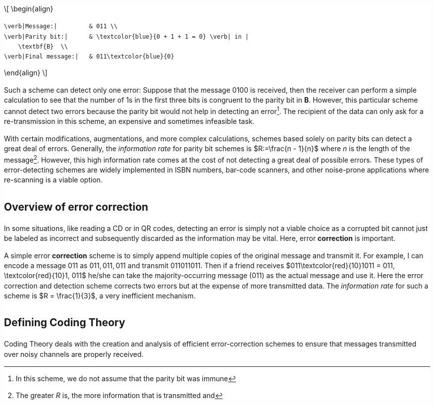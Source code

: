 
\\[
\begin{align}

    \verb|Message:|         & 011 \\
    \verb|Parity bit:|      & \textcolor{blue}{0 + 1 + 1 = 0} \verb| in | 
        \textbf{B}  \\
    \verb|Final message:|   & 011\textcolor{blue}{0}

\end{align}
\\]





Such a scheme can
detect only one error: Suppose that the message $0100$ is received, then
the receiver can perform a simple calculation to see that the number of
$1$s in the first three bits is congruent to the parity bit in **B**.
However, this particular scheme cannot detect two errors because the
parity bit would not help in detecting an error[^3]. The recipient of
the data can only ask for a re-transmission in this scheme, an expensive
and sometimes infeasible task.

With certain modifications, augmentations, and more complex
calculations, schemes based solely on parity bits can detect a great
deal of errors. Generally, the *information rate* for parity bit schemes
is $R:=\frac{n - 1}{n}$ where $n$ is the length of the message[^4].
However, this high information rate comes at the cost of not detecting a
great deal of possible errors. These types of error-detecting schemes
are widely implemented in ISBN numbers, bar-code scanners, and other
noise-prone applications where re-scanning is a viable option.

Overview of error correction
----------------------------

In some situations, like reading a CD or in QR codes, detecting an error
is simply not a viable choice as a corrupted bit cannot just be labeled
as incorrect and subsequently discarded as the information may be vital.
Here, error **correction** is important.

A simple error **correction** scheme is to simply append multiple copies
of the original message and transmit it. For example, I can encode a
message $011$ as $011, 011, 011$ and transmit $011011011$. Then if a
friend receives
$011\textcolor{red}{10}1011 = 011, \textcolor{red}{10}1, 011$ he/she can
take the majority-occurring message $(011)$ as the actual message and
use it. Here the error correction and detection scheme corrects two
errors but at the expense of more transmitted data. The *information
rate* for such a scheme is $R = \frac{1}{3}$, a very inefficient
mechanism.

Defining Coding Theory
----------------------

Coding Theory deals with the creation and analysis of efficient
error-correction schemes to ensure that messages transmitted over noisy
channels are properly received.


[^1]: Other examples of noisy channels include reading data from a hard
[^2]: Here, text is converted to Unicode numbers and finally into
[^3]: In this scheme, we do not assume that the parity bit was immune
[^4]: The greater $R$ is, the more information that is transmitted and
[^5]: The encoder is both subjective and injective, onto and one-to-one.
[^6]: i.e. the distance between them
[^7]: i.e. addition, subtraction, multiplication, and division
[^8]: The polynomial $f(x)$ cannot be further factored
[^9]: The Cancellation Law states that if $bc \equiv bd \pmod{a}$ and
[^10]: i.e. they do not factor or “split”
[^11]: Note that these $x$s are not the same as the $x$s used in
[^12]: This set adheres to a designed minimum Hamming distance to ensure
[^13]: i.e. an irreducible factor of $x^{16}-1$
[^14]: Note that this table is based on a different polynomial than the
[^15]: Let the designed minimum distance $d_{min}$ and let the number of
[^16]: A minimal polynomial here is a monic (leading coefficient of 1)
[^17]: Calculated on WolframAlpha at [this link](http://goo.gl/Twtypq)
[^18]: Note that adding polynomials with binary coefficients is
[^19]: This could be extended for any field **GF**($2^m)$ for an natural
[^20]: Note that $\alpha$ is a primitive element of $\textbf{GF}(16)$.
[^21]: By the Invertible Matrix Theorem from Linear Algebra.
[^22]: If you wish to try row-reduction yourself, note that since
[^23]: Again, we use the Power/Vector table found in the Appendix
[^24]: This process involves simple binary addition
[^25]: As we see below, adding two terms with the same degree in binary